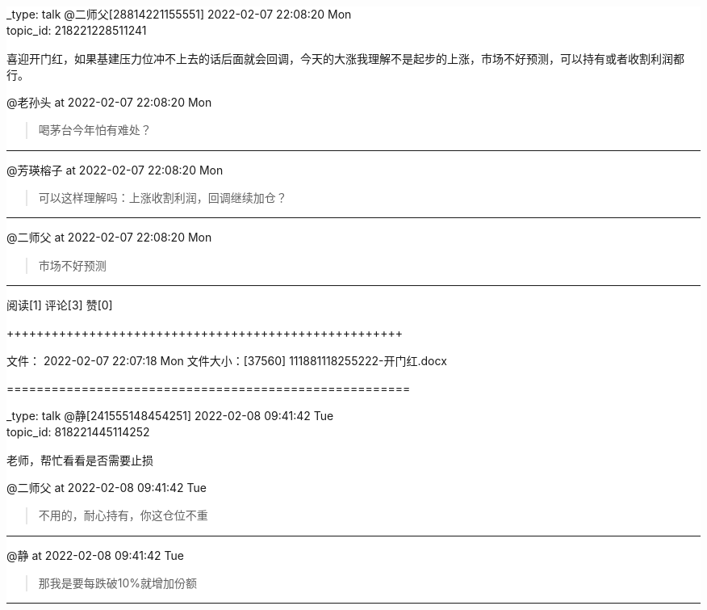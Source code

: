 


_type: talk
@二师父[28814221155551]
2022-02-07 22:08:20 Mon  
topic_id: 218221228511241

喜迎开门红，如果基建压力位冲不上去的话后面就会回调，今天的大涨我理解不是起步的上涨，市场不好预测，可以持有或者收割利润都行。

@老孙头 at 2022-02-07 22:08:20 Mon

> 喝茅台今年怕有难处？

----------

@芳瑛榕子 at 2022-02-07 22:08:20 Mon

> 可以这样理解吗：上涨收割利润，回调继续加仓？

----------

@二师父 at 2022-02-07 22:08:20 Mon

> 市场不好预测

----------



阅读[1]  评论[3]  赞[0] 

+++++++++++++++++++++++++++++++++++++++++++++++++++++

文件：
2022-02-07 22:07:18 Mon
文件大小：[37560]
111881118255222-开门红.docx


======================================================






_type: talk
@静[241555148454251]
2022-02-08 09:41:42 Tue  
topic_id: 818221445114252

老师，帮忙看看是否需要止损

@二师父 at 2022-02-08 09:41:42 Tue

> 不用的，耐心持有，你这仓位不重

----------

@静 at 2022-02-08 09:41:42 Tue

> 那我是要每跌破10%就增加份额

----------
